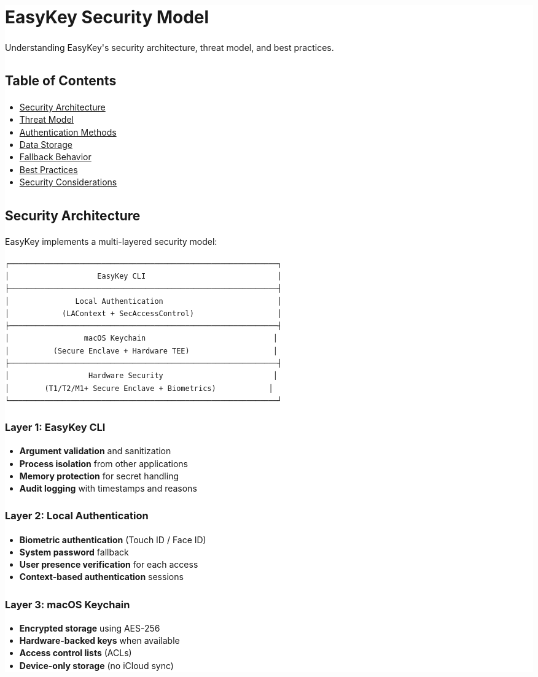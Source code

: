 # EasyKey Security Model

Understanding EasyKey's security architecture, threat model, and best practices.

## Table of Contents

- [Security Architecture](#security-architecture)
- [Threat Model](#threat-model)
- [Authentication Methods](#authentication-methods)
- [Data Storage](#data-storage)
- [Fallback Behavior](#fallback-behavior)
- [Best Practices](#best-practices)
- [Security Considerations](#security-considerations)

## Security Architecture

EasyKey implements a multi-layered security model:

```
┌─────────────────────────────────────────────────────────────┐
│                    EasyKey CLI                              │
├─────────────────────────────────────────────────────────────┤
│               Local Authentication                          │
│            (LAContext + SecAccessControl)                   │
├─────────────────────────────────────────────────────────────┤
│                 macOS Keychain                             │
│          (Secure Enclave + Hardware TEE)                   │
├─────────────────────────────────────────────────────────────┤
│                  Hardware Security                         │
│        (T1/T2/M1+ Secure Enclave + Biometrics)            │
└─────────────────────────────────────────────────────────────┘
```

### Layer 1: EasyKey CLI
- **Argument validation** and sanitization
- **Process isolation** from other applications
- **Memory protection** for secret handling
- **Audit logging** with timestamps and reasons

### Layer 2: Local Authentication
- **Biometric authentication** (Touch ID / Face ID)
- **System password** fallback
- **User presence verification** for each access
- **Context-based authentication** sessions

### Layer 3: macOS Keychain
- **Encrypted storage** using AES-256
- **Hardware-backed keys** when available
- **Access control lists** (ACLs)
- **Device-only storage** (no iCloud sync)
